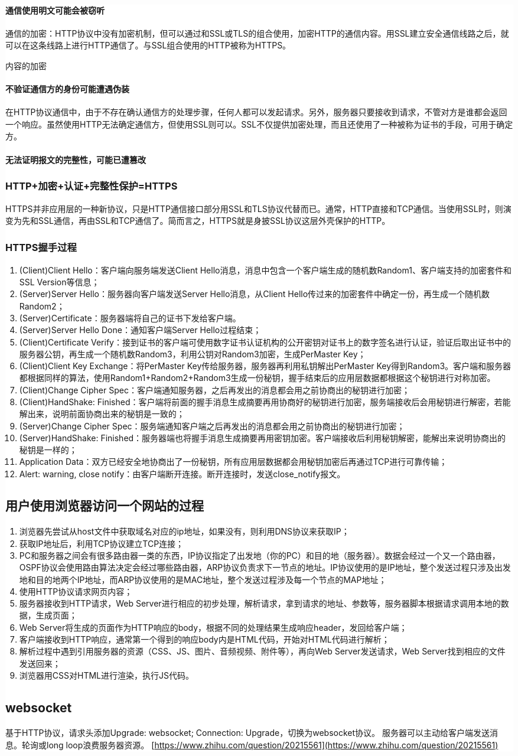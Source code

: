 #### 通信使用明文可能会被窃听

通信的加密：HTTP协议中没有加密机制，但可以通过和SSL或TLS的组合使用，加密HTTP的通信内容。用SSL建立安全通信线路之后，就可以在这条线路上进行HTTP通信了。与SSL组合使用的HTTP被称为HTTPS。

内容的加密

#### 不验证通信方的身份可能遭遇伪装

在HTTP协议通信中，由于不存在确认通信方的处理步骤，任何人都可以发起请求。另外，服务器只要接收到请求，不管对方是谁都会返回一个响应。虽然使用HTTP无法确定通信方，但使用SSL则可以。SSL不仅提供加密处理，而且还使用了一种被称为证书的手段，可用于确定方。

#### 无法证明报文的完整性，可能已遭篡改

### HTTP+加密+认证+完整性保护=HTTPS

HTTPS并非应用层的一种新协议，只是HTTP通信接口部分用SSL和TLS协议代替而已。通常，HTTP直接和TCP通信。当使用SSL时，则演变为先和SSL通信，再由SSL和TCP通信了。简而言之，HTTPS就是身披SSL协议这层外壳保护的HTTP。

### HTTPS握手过程

1. (Client)Client Hello：客户端向服务端发送Client Hello消息，消息中包含一个客户端生成的随机数Random1、客户端支持的加密套件和SSL Version等信息；
2. (Server)Server Hello：服务器向客户端发送Server Hello消息，从Client Hello传过来的加密套件中确定一份，再生成一个随机数Random2；
3. (Server)Certificate：服务器端将自己的证书下发给客户端。
4. (Server)Server Hello Done：通知客户端Server Hello过程结束；
5. (Client)Certificate Verify：接到证书的客户端可使用数字证书认证机构的公开密钥对证书上的数字签名进行认证，验证后取出证书中的服务器公钥，再生成一个随机数Random3，利用公钥对Random3加密，生成PerMaster Key；
6. (Client)Client Key Exchange：将PerMaster Key传给服务器，服务器再利用私钥解出PerMaster Key得到Random3。客户端和服务器都根据同样的算法，使用Random1+Random2+Random3生成一份秘钥，握手结束后的应用层数据都根据这个秘钥进行对称加密。
7. (Client)Change Cipher Spec：客户端通知服务器，之后再发出的消息都会用之前协商出的秘钥进行加密；
8. (Client)HandShake: Finished：客户端将前面的握手消息生成摘要再用协商好的秘钥进行加密，服务端接收后会用秘钥进行解密，若能解出来，说明前面协商出来的秘钥是一致的；
9. (Server)Change Cipher Spec：服务端通知客户端之后再发出的消息都会用之前协商出的秘钥进行加密；
10. (Server)HandShake: Finished：服务器端也将握手消息生成摘要再用密钥加密。客户端接收后利用秘钥解密，能解出来说明协商出的秘钥是一样的；
11. Application Data：双方已经安全地协商出了一份秘钥，所有应用层数据都会用秘钥加密后再通过TCP进行可靠传输；
12. Alert: warning, close notify：由客户端断开连接。断开连接时，发送close_notify报文。

## 用户使用浏览器访问一个网站的过程

1. 浏览器先尝试从host文件中获取域名对应的ip地址，如果没有，则利用DNS协议来获取IP；
2. 获取IP地址后，利用TCP协议建立TCP连接；
3. PC和服务器之间会有很多路由器一类的东西，IP协议指定了出发地（你的PC）和目的地（服务器）。数据会经过一个又一个路由器，OSPF协议会使用路由算法决定会经过哪些路由器，ARP协议负责求下一节点的地址。IP协议使用的是IP地址，整个发送过程只涉及出发地和目的地两个IP地址，而ARP协议使用的是MAC地址，整个发送过程涉及每一个节点的MAP地址；
4. 使用HTTP协议请求网页内容；
5. 服务器接收到HTTP请求，Web Server进行相应的初步处理，解析请求，拿到请求的地址、参数等，服务器脚本根据请求调用本地的数据，生成页面；
6. Web Server将生成的页面作为HTTP响应的body，根据不同的处理结果生成响应header，发回给客户端；
7. 客户端接收到HTTP响应，通常第一个得到的响应body内是HTML代码，开始对HTML代码进行解析；
8. 解析过程中遇到引用服务器的资源（CSS、JS、图片、音频视频、附件等），再向Web Server发送请求，Web Server找到相应的文件发送回来；
9. 浏览器用CSS对HTML进行渲染，执行JS代码。

## websocket

基于HTTP协议，请求头添加Upgrade: websocket; Connection: Upgrade，切换为websocket协议。
服务器可以主动给客户端发送消息。轮询或long loop浪费服务器资源。
[https://www.zhihu.com/question/20215561](https://www.zhihu.com/question/20215561)
